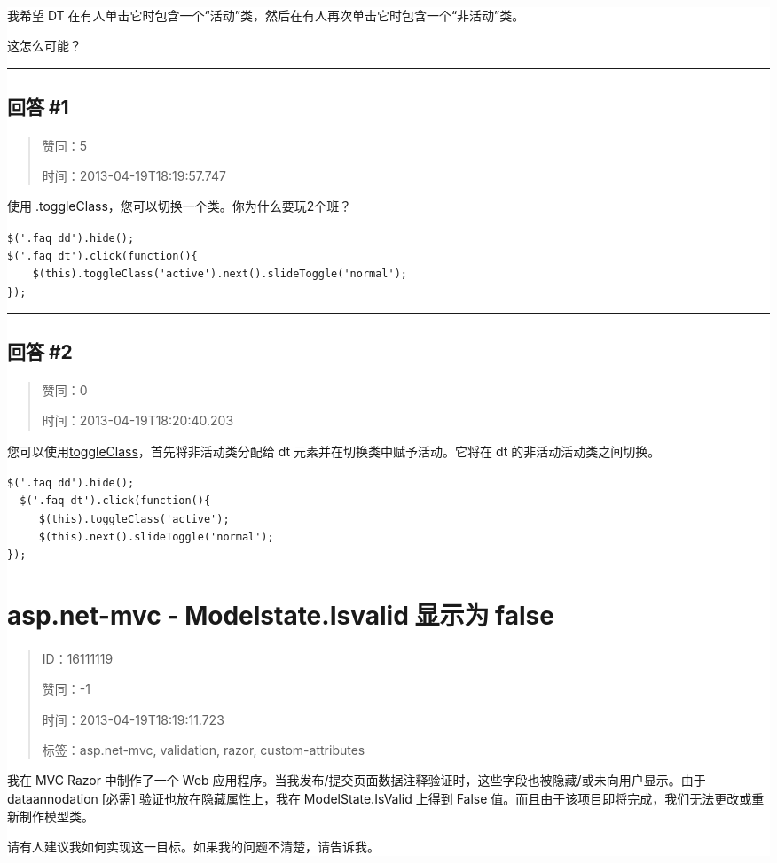 我希望 DT 在有人单击它时包含一个“活动”类，然后在有人再次单击它时包含一个“非活动”类。

这怎么可能？

* * *

## 回答 #1

> 赞同：5
> 
> 时间：2013-04-19T18:19:57.747

使用 .toggleClass，您可以切换一个类。你为什么要玩2个班？

```
$('.faq dd').hide();
$('.faq dt').click(function(){
    $(this).toggleClass('active').next().slideToggle('normal');
}); 
```

* * *

## 回答 #2

> 赞同：0
> 
> 时间：2013-04-19T18:20:40.203

您可以使用[toggleClass](http://api.jquery.com/toggleClass/)，首先将非活动类分配给 dt 元素并在切换类中赋予活动。它将在 dt 的非活动活动类之间切换。

```
$('.faq dd').hide();
  $('.faq dt').click(function(){
     $(this).toggleClass('active');  
     $(this).next().slideToggle('normal');
}); 
```

# asp.net-mvc - Modelstate.Isvalid 显示为 false

> ID：16111119
> 
> 赞同：-1
> 
> 时间：2013-04-19T18:19:11.723
> 
> 标签：asp.net-mvc, validation, razor, custom-attributes

我在 MVC Razor 中制作了一个 Web 应用程序。当我发布/提交页面数据注释验证时，这些字段也被隐藏/或未向用户显示。由于 dataannodation [必需] 验证也放在隐藏属性上，我在 ModelState.IsValid 上得到 False 值。而且由于该项目即将完成，我们无法更改或重新制作模型类。

请有人建议我如何实现这一目标。如果我的问题不清楚，请告诉我。
